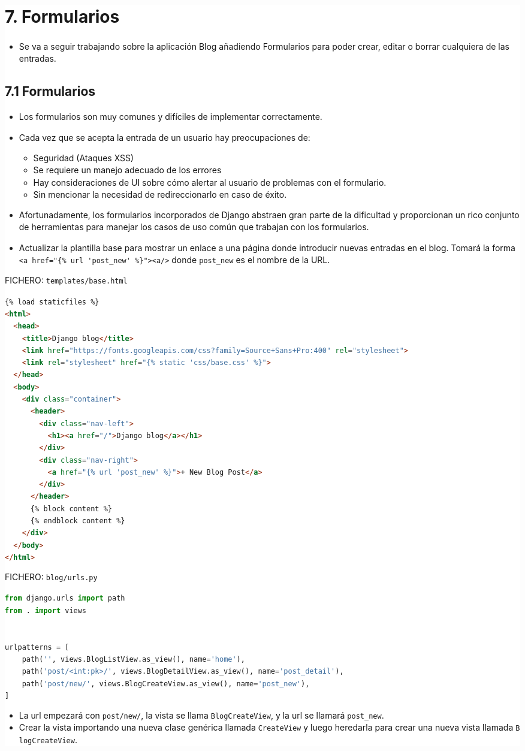 # 7. Formularios

- Se va a seguir trabajando sobre la aplicación Blog añadiendo Formularios para poder crear, editar o borrar cualquiera de las entradas.

## 7.1 Formularios

- Los formularios son muy comunes y difíciles de implementar correctamente.
- Cada vez que se acepta la entrada de un usuario hay preocupaciones de:
    + Seguridad (Ataques XSS)
    + Se requiere un manejo adecuado de los errores
    + Hay consideraciones de UI sobre cómo alertar al usuario de problemas con el formulario.
    + Sin mencionar la necesidad de redireccionarlo en caso de éxito.
- Afortunadamente, los formularios incorporados de Django abstraen gran parte de la dificultad y proporcionan un rico conjunto de herramientas para manejar los casos de uso común que trabajan con los formularios.

- Actualizar la plantilla base para mostrar un enlace a una página donde introducir nuevas entradas en el blog. Tomará la forma `<a href="{% url 'post_new' %}"><a/>` donde `post_new` es el nombre de la URL.

FICHERO: `templates/base.html`
```html
{% load staticfiles %}
<html>
  <head>
    <title>Django blog</title>
    <link href="https://fonts.googleapis.com/css?family=Source+Sans+Pro:400" rel="stylesheet">
    <link rel="stylesheet" href="{% static 'css/base.css' %}">
  </head>
  <body>
    <div class="container">
      <header>
        <div class="nav-left">
          <h1><a href="/">Django blog</a></h1>
        </div>
        <div class="nav-right">
          <a href="{% url 'post_new' %}">+ New Blog Post</a>
        </div>
      </header>
      {% block content %}
      {% endblock content %}
    </div>
  </body>
</html>
```

FICHERO: `blog/urls.py`
```python
from django.urls import path
from . import views


urlpatterns = [
    path('', views.BlogListView.as_view(), name='home'),
    path('post/<int:pk>/', views.BlogDetailView.as_view(), name='post_detail'),
    path('post/new/', views.BlogCreateView.as_view(), name='post_new'),
]
```
- La url empezará con `post/new/`, la vista se llama `BlogCreateView`, y la url se llamará `post_new`.
- Crear la vista importando una nueva clase genérica llamada `CreateView` y luego
heredarla para crear una nueva vista llamada `BlogCreateView`.
